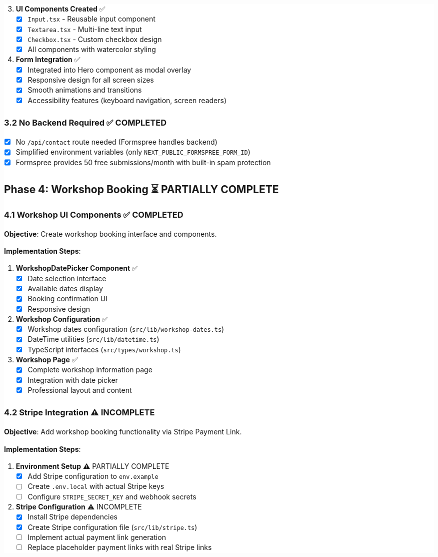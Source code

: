 3. **UI Components Created** ✅
   - [x] `Input.tsx` - Reusable input component
   - [x] `Textarea.tsx` - Multi-line text input
   - [x] `Checkbox.tsx` - Custom checkbox design
   - [x] All components with watercolor styling

4. **Form Integration** ✅
   - [x] Integrated into Hero component as modal overlay
   - [x] Responsive design for all screen sizes
   - [x] Smooth animations and transitions
   - [x] Accessibility features (keyboard navigation, screen readers)

### 3.2 No Backend Required ✅ COMPLETED

- [x] No `/api/contact` route needed (Formspree handles backend)
- [x] Simplified environment variables (only `NEXT_PUBLIC_FORMSPREE_FORM_ID`)
- [x] Formspree provides 50 free submissions/month with built-in spam protection

## Phase 4: Workshop Booking ⏳ PARTIALLY COMPLETE

### 4.1 Workshop UI Components ✅ COMPLETED

**Objective**: Create workshop booking interface and components.

**Implementation Steps**:

1. **WorkshopDatePicker Component** ✅
   - [x] Date selection interface
   - [x] Available dates display
   - [x] Booking confirmation UI
   - [x] Responsive design

2. **Workshop Configuration** ✅
   - [x] Workshop dates configuration (`src/lib/workshop-dates.ts`)
   - [x] DateTime utilities (`src/lib/datetime.ts`)
   - [x] TypeScript interfaces (`src/types/workshop.ts`)

3. **Workshop Page** ✅
   - [x] Complete workshop information page
   - [x] Integration with date picker
   - [x] Professional layout and content

### 4.2 Stripe Integration ⚠️ INCOMPLETE

**Objective**: Add workshop booking functionality via Stripe Payment Link.

**Implementation Steps**:

1. **Environment Setup** ⚠️ PARTIALLY COMPLETE
   - [x] Add Stripe configuration to `env.example`
   - [ ] Create `.env.local` with actual Stripe keys
   - [ ] Configure `STRIPE_SECRET_KEY` and webhook secrets

2. **Stripe Configuration** ⚠️ INCOMPLETE
   - [x] Install Stripe dependencies
   - [x] Create Stripe configuration file (`src/lib/stripe.ts`)
   - [ ] Implement actual payment link generation
   - [ ] Replace placeholder payment links with real Stripe links
